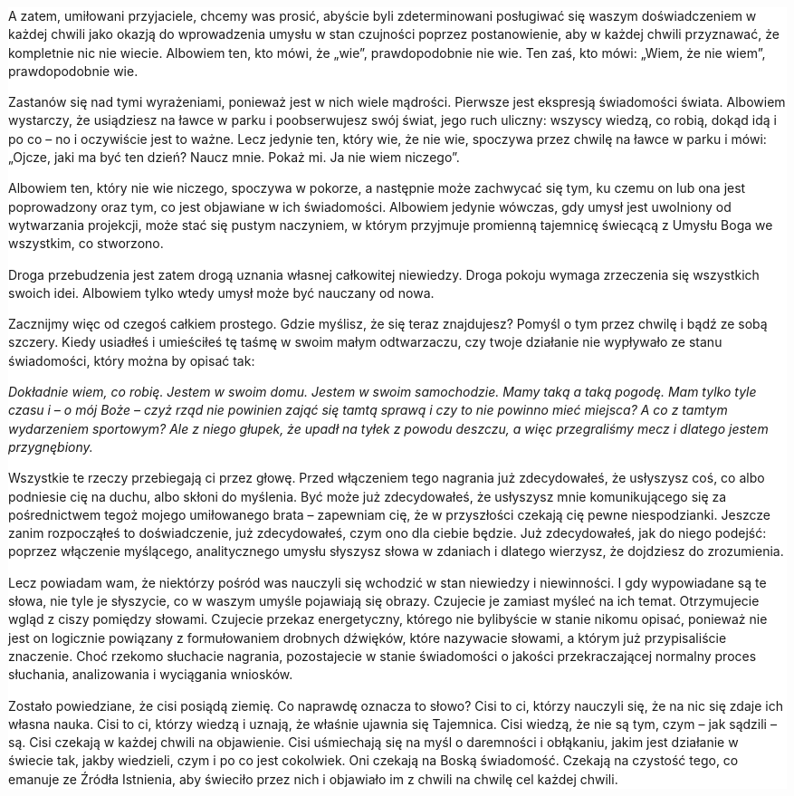 

A zatem, umiłowani przyjaciele, chcemy was prosić, abyście byli zdeterminowani posługiwać się waszym doświadczeniem w każdej chwili jako okazją do wprowadzenia umysłu w stan czujności poprzez postanowienie, aby w każdej chwili przyznawać, że kompletnie nic nie wiecie. Albowiem ten, kto mówi, że „wie”, prawdopodobnie nie wie. Ten zaś, kto mówi: „Wiem, że nie wiem”, prawdopodobnie wie.



Zastanów się nad tymi wyrażeniami, ponieważ jest w nich wiele mądrości. Pierwsze jest ekspresją świadomości świata. Albowiem wystarczy, że usiądziesz na ławce w parku i poobserwujesz swój świat, jego ruch uliczny: wszyscy wiedzą, co robią, dokąd idą i po co – no i oczywiście jest to ważne. Lecz jedynie ten, który wie, że nie wie, spoczywa przez chwilę na ławce w parku i mówi: „Ojcze, jaki ma być ten dzień? Naucz mnie. Pokaż mi. Ja nie wiem niczego”.



Albowiem ten, który nie wie niczego, spoczywa w pokorze, a następnie może zachwycać się tym, ku czemu on lub ona jest poprowadzony oraz tym, co jest objawiane w ich świadomości. Albowiem jedynie wówczas, gdy umysł jest uwolniony od wytwarzania projekcji, może stać się pustym naczyniem, w którym przyjmuje promienną tajemnicę świecącą z Umysłu Boga we wszystkim, co stworzono.



Droga przebudzenia jest zatem drogą uznania własnej całkowitej niewiedzy. Droga pokoju wymaga zrzeczenia się wszystkich swoich idei. Albowiem tylko wtedy umysł może być nauczany od nowa.



Zacznijmy więc od czegoś całkiem prostego. Gdzie myślisz, że się teraz znajdujesz? Pomyśl o tym przez chwilę i bądź ze sobą szczery. Kiedy usiadłeś i umieściłeś tę taśmę w swoim małym odtwarzaczu, czy twoje działanie nie wypływało ze stanu świadomości, który można by opisać tak:



*Dokładnie wiem, co robię. Jestem w swoim domu. Jestem w swoim samochodzie. Mamy taką a taką pogodę. Mam tylko tyle czasu i – o mój Boże – czyż rząd nie powinien zająć się tamtą sprawą i czy to nie powinno mieć miejsca? A co z tamtym wydarzeniem sportowym? Ale z niego głupek, że upadł na tyłek z powodu deszczu, a więc przegraliśmy mecz i dlatego jestem przygnębiony.*



Wszystkie te rzeczy przebiegają ci przez głowę. Przed włączeniem tego nagrania już zdecydowałeś, że usłyszysz coś, co albo podniesie cię na duchu, albo skłoni do myślenia. Być może już zdecydowałeś, że usłyszysz mnie komunikującego się za pośrednictwem tegoż mojego umiłowanego brata – zapewniam cię, że w przyszłości czekają cię pewne niespodzianki. Jeszcze zanim rozpocząłeś to doświadczenie, już zdecydowałeś, czym ono dla ciebie będzie. Już zdecydowałeś, jak do niego podejść: poprzez włączenie myślącego, analitycznego umysłu słyszysz słowa w zdaniach i dlatego wierzysz, że dojdziesz do zrozumienia.



Lecz powiadam wam, że niektórzy pośród was nauczyli się wchodzić w stan niewiedzy i niewinności. I gdy wypowiadane są te słowa, nie tyle je słyszycie, co w waszym umyśle pojawiają się obrazy. Czujecie je zamiast myśleć na ich temat. Otrzymujecie wgląd z ciszy pomiędzy słowami. Czujecie przekaz energetyczny, którego nie bylibyście w stanie nikomu opisać, ponieważ nie jest on logicznie powiązany z formułowaniem drobnych dźwięków, które nazywacie słowami, a którym już przypisaliście znaczenie. Choć rzekomo słuchacie nagrania, pozostajecie w stanie świadomości o jakości przekraczającej normalny proces słuchania, analizowania i wyciągania wniosków.



Zostało powiedziane, że cisi posiądą ziemię. Co naprawdę oznacza to słowo? Cisi to ci, którzy nauczyli się, że na nic się zdaje ich własna nauka. Cisi to ci, którzy wiedzą i uznają, że właśnie ujawnia się Tajemnica. Cisi wiedzą, że nie są tym, czym – jak sądzili – są. Cisi czekają w każdej chwili na objawienie. Cisi uśmiechają się na myśl o daremności i obłąkaniu, jakim jest działanie w świecie tak, jakby wiedzieli, czym i po co jest cokolwiek. Oni czekają na Boską świadomość. Czekają na czystość tego, co emanuje ze Źródła Istnienia, aby świeciło przez nich i objawiało im z chwili na chwilę cel każdej chwili.
